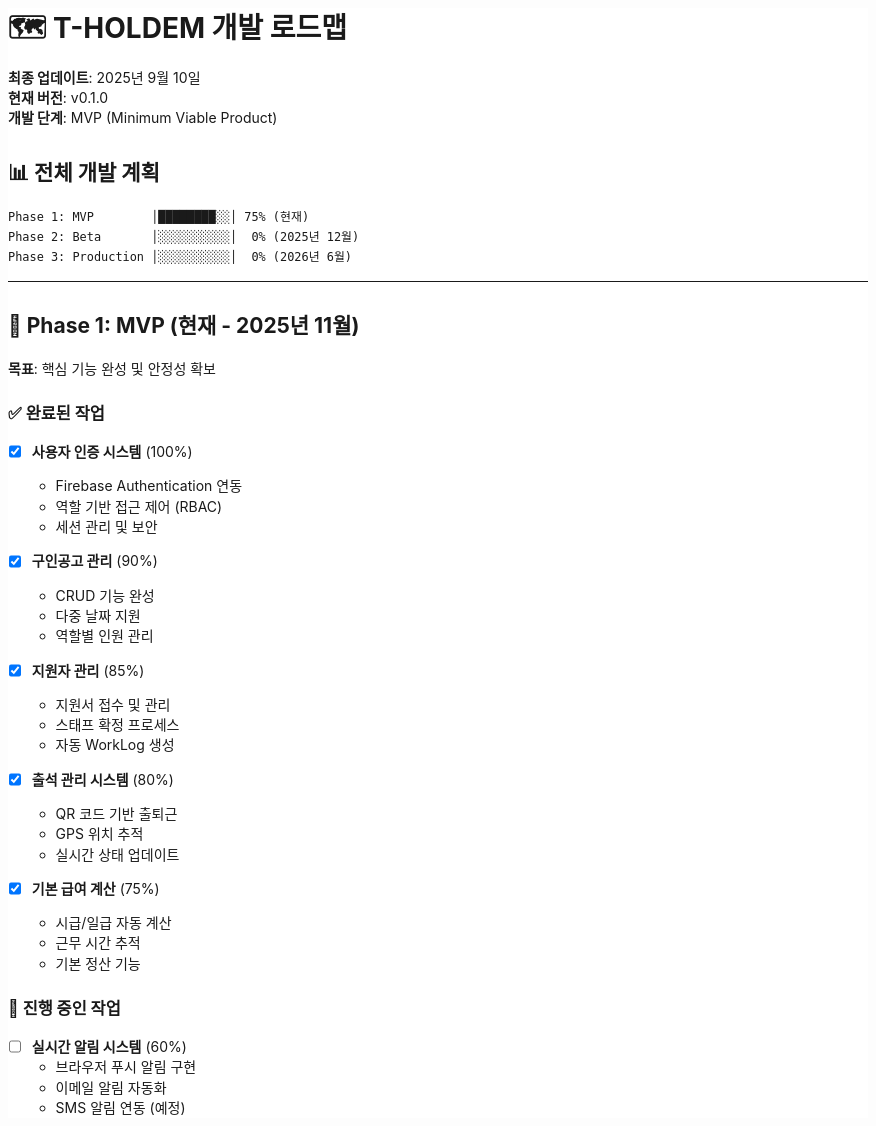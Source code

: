 # 🗺️ T-HOLDEM 개발 로드맵

**최종 업데이트**: 2025년 9월 10일  
**현재 버전**: v0.1.0  
**개발 단계**: MVP (Minimum Viable Product)

## 📊 전체 개발 계획

```
Phase 1: MVP        │████████░░│ 75% (현재)
Phase 2: Beta       │░░░░░░░░░░│  0% (2025년 12월)
Phase 3: Production │░░░░░░░░░░│  0% (2026년 6월)
```

---

## 🎯 Phase 1: MVP (현재 - 2025년 11월)

**목표**: 핵심 기능 완성 및 안정성 확보

### ✅ **완료된 작업**
- [x] **사용자 인증 시스템** (100%)
  - Firebase Authentication 연동
  - 역할 기반 접근 제어 (RBAC)
  - 세션 관리 및 보안
  
- [x] **구인공고 관리** (90%)
  - CRUD 기능 완성
  - 다중 날짜 지원
  - 역할별 인원 관리
  
- [x] **지원자 관리** (85%)
  - 지원서 접수 및 관리
  - 스태프 확정 프로세스
  - 자동 WorkLog 생성

- [x] **출석 관리 시스템** (80%)
  - QR 코드 기반 출퇴근
  - GPS 위치 추적
  - 실시간 상태 업데이트

- [x] **기본 급여 계산** (75%)
  - 시급/일급 자동 계산
  - 근무 시간 추적
  - 기본 정산 기능

### 🚧 **진행 중인 작업**
- [ ] **실시간 알림 시스템** (60%)
  - 브라우저 푸시 알림 구현
  - 이메일 알림 자동화
  - SMS 알림 연동 (예정)
  